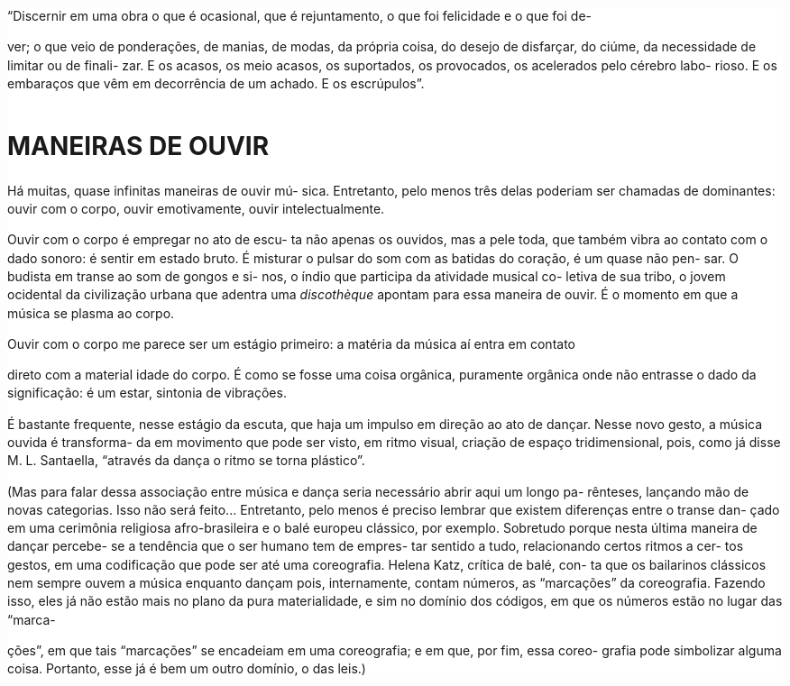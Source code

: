 “Discernir em uma obra o que é ocasional, que é rejuntamento, o que foi
felicidade e o que foi de-

ver; o que veio de ponderações, de manias, de modas, da própria coisa,
do desejo de disfarçar, do ciúme, da necessidade de limitar ou de
finali- zar. E os acasos, os meio acasos, os suportados, os provocados,
os acelerados pelo cérebro labo- rioso. E os embaraços que vêm em
decorrência de um achado. E os escrúpulos”.

MANEIRAS DE OUVIR
=================

Há muitas, quase infinitas maneiras de ouvir mú- sica. Entretanto, pelo
menos três delas poderiam ser chamadas de dominantes: ouvir com o corpo,
ouvir emotivamente, ouvir intelectualmente.

Ouvir com o corpo é empregar no ato de escu- ta não apenas os ouvidos,
mas a pele toda, que também vibra ao contato com o dado sonoro: é sentir
em estado bruto. É misturar o pulsar do som com as batidas do coração, é
um quase não pen- sar. O budista em transe ao som de gongos e si- nos, o
índio que participa da atividade musical co- letiva de sua tribo, o
jovem ocidental da civilização urbana que adentra uma *discothèque*
apontam para essa maneira de ouvir. É o momento em que a música se
plasma ao corpo.

Ouvir com o corpo me parece ser um estágio primeiro: a matéria da música
aí entra em contato

direto com a material idade do corpo. É como se fosse uma coisa
orgânica, puramente orgânica onde não entrasse o dado da significação: é
um estar, sintonia de vibrações.

É bastante frequente, nesse estágio da escuta, que haja um impulso em
direção ao ato de dançar. Nesse novo gesto, a música ouvida é
transforma- da em movimento que pode ser visto, em ritmo visual, criação
de espaço tridimensional, pois, como já disse M. L. Santaella, “através
da dança o ritmo se torna plástico”.

(Mas para falar dessa associação entre música e dança seria necessário
abrir aqui um longo pa- rênteses, lançando mão de novas categorias. Isso
não será feito... Entretanto, pelo menos é preciso lembrar que existem
diferenças entre o transe dan- çado em uma cerimônia religiosa
afro-brasileira e o balé europeu clássico, por exemplo. Sobretudo porque
nesta última maneira de dançar percebe- se a tendência que o ser humano
tem de empres- tar sentido a tudo, relacionando certos ritmos a cer- tos
gestos, em uma codificação que pode ser até uma coreografia. Helena
Katz, crítica de balé, con- ta que os bailarinos clássicos nem sempre
ouvem a música enquanto dançam pois, internamente, contam números, as
“marcações” da coreografia. Fazendo isso, eles já não estão mais no
plano da pura materialidade, e sim no domínio dos códigos, em que os
números estão no lugar das “marca-

ções”, em que tais “marcações” se encadeiam em uma coreografia; e em
que, por fim, essa coreo- grafia pode simbolizar alguma coisa. Portanto,
esse já é bem um outro domínio, o das leis.)
